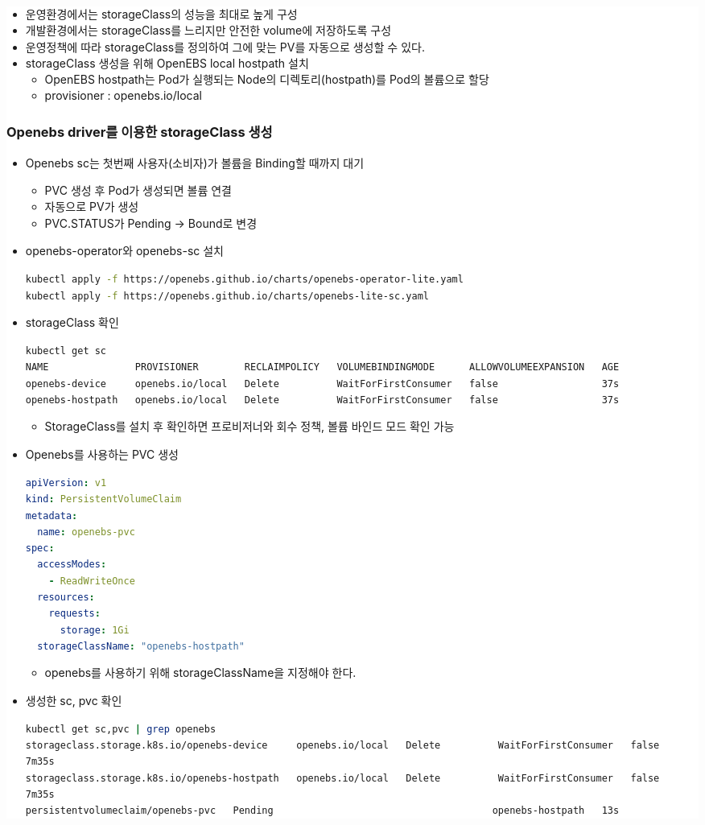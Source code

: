 - 운영환경에서는 storageClass의 성능을 최대로 높게 구성
- 개발환경에서는 storageClass를 느리지만 안전한 volume에 저장하도록 구성
- 운영정책에 따라 storageClass를 정의하여 그에 맞는 PV를 자동으로 생성할 수 있다.
- storageCIass 생성을 위해 OpenEBS local hostpath 설치
    - OpenEBS hostpath는 Pod가 실행되는 Node의 디렉토리(hostpath)를 Pod의 볼륨으로 할당
    - provisioner : openebs.io/local

### Openebs driver를 이용한 storageClass 생성

- Openebs sc는 첫번째 사용자(소비자)가 볼륨을 Binding할 때까지 대기
    - PVC 생성 후 Pod가 생성되면 볼륨 연결
    - 자동으로 PV가 생성
    - PVC.STATUS가 Pending → Bound로 변경
- openebs-operator와 openebs-sc 설치
    
    ```bash
    kubectl apply -f https://openebs.github.io/charts/openebs-operator-lite.yaml
    kubectl apply -f https://openebs.github.io/charts/openebs-lite-sc.yaml
    ```
    
- storageClass 확인
    
    ```bash
    kubectl get sc
    NAME               PROVISIONER        RECLAIMPOLICY   VOLUMEBINDINGMODE      ALLOWVOLUMEEXPANSION   AGE
    openebs-device     openebs.io/local   Delete          WaitForFirstConsumer   false                  37s
    openebs-hostpath   openebs.io/local   Delete          WaitForFirstConsumer   false                  37s
    ```
    
    - StorageClass를 설치 후 확인하면 프로비저너와 회수 정책, 볼륨 바인드 모드 확인 가능
- Openebs를 사용하는 PVC 생성
    
    ```yaml
    apiVersion: v1
    kind: PersistentVolumeClaim
    metadata:
      name: openebs-pvc
    spec:
      accessModes:
        - ReadWriteOnce
      resources:
        requests:
          storage: 1Gi
      storageClassName: "openebs-hostpath"
    ```
    
    - openebs를 사용하기 위해 storageClassName을 지정해야 한다.
- 생성한 sc, pvc 확인
    
    ```bash
    kubectl get sc,pvc | grep openebs
    storageclass.storage.k8s.io/openebs-device     openebs.io/local   Delete          WaitForFirstConsumer   false                  7m35s
    storageclass.storage.k8s.io/openebs-hostpath   openebs.io/local   Delete          WaitForFirstConsumer   false                  7m35s
    persistentvolumeclaim/openebs-pvc   Pending                                      openebs-hostpath   13s
    ```
    